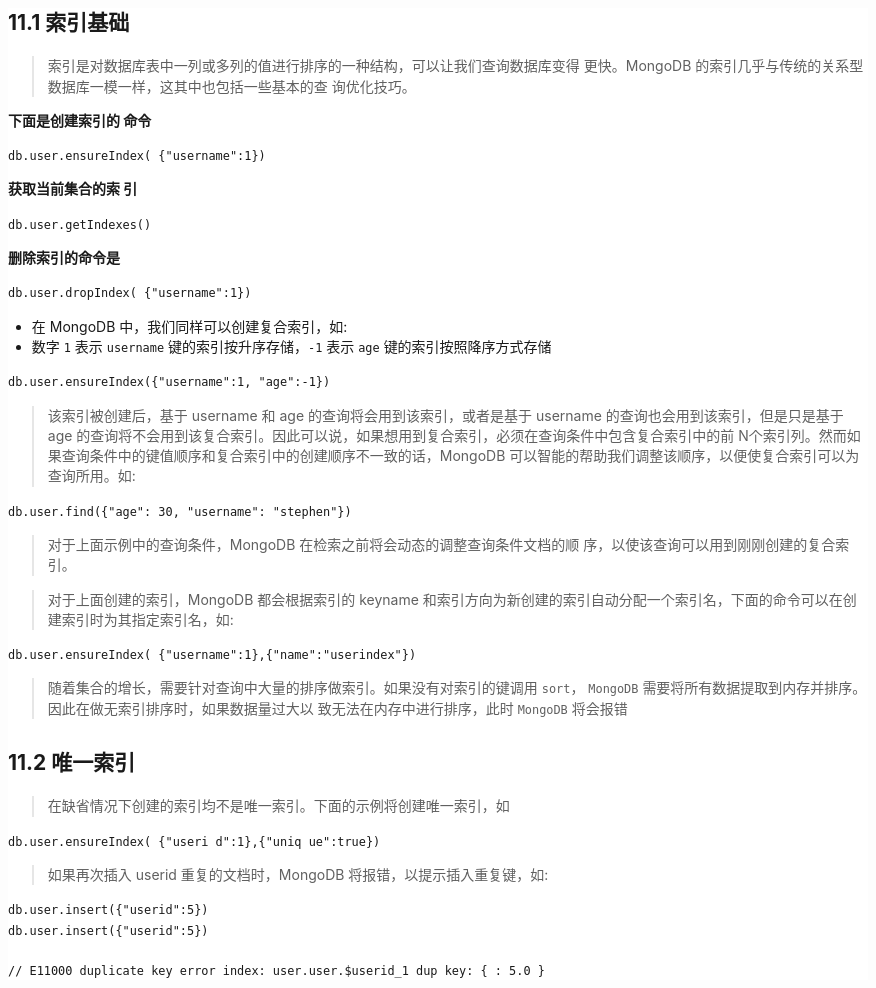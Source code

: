 ## 11.1 索引基础

> 索引是对数据库表中一列或多列的值进行排序的一种结构，可以让我们查询数据库变得 更快。MongoDB 的索引几乎与传统的关系型数据库一模一样，这其中也包括一些基本的查 询优化技巧。

**下面是创建索引的 命令**

```
db.user.ensureIndex( {"username":1})
```

**获取当前集合的索 引**

```
db.user.getIndexes()
```

**删除索引的命令是**

```
db.user.dropIndex( {"username":1})
```

- 在 MongoDB 中，我们同样可以创建复合索引，如:
- 数字 `1` 表示 `username` 键的索引按升序存储，`-1` 表示 `age` 键的索引按照降序方式存储

```
db.user.ensureIndex({"username":1, "age":-1})
```

> 该索引被创建后，基于 username 和 age 的查询将会用到该索引，或者是基于 username 的查询也会用到该索引，但是只是基于 age 的查询将不会用到该复合索引。因此可以说，如果想用到复合索引，必须在查询条件中包含复合索引中的前 N个索引列。然而如果查询条件中的键值顺序和复合索引中的创建顺序不一致的话，MongoDB 可以智能的帮助我们调整该顺序，以便使复合索引可以为查询所用。如:

```
db.user.find({"age": 30, "username": "stephen"})
```

> 对于上面示例中的查询条件，MongoDB 在检索之前将会动态的调整查询条件文档的顺 序，以使该查询可以用到刚刚创建的复合索引。

> 对于上面创建的索引，MongoDB 都会根据索引的 keyname 和索引方向为新创建的索引自动分配一个索引名，下面的命令可以在创建索引时为其指定索引名，如:

```
db.user.ensureIndex( {"username":1},{"name":"userindex"})
```

> 随着集合的增长，需要针对查询中大量的排序做索引。如果没有对索引的键调用 `sort`， `MongoDB` 需要将所有数据提取到内存并排序。因此在做无索引排序时，如果数据量过大以 致无法在内存中进行排序，此时 `MongoDB` 将会报错

## 11.2 唯一索引

> 在缺省情况下创建的索引均不是唯一索引。下面的示例将创建唯一索引，如

```
db.user.ensureIndex( {"useri d":1},{"uniq ue":true})
```

> 如果再次插入 userid 重复的文档时，MongoDB 将报错，以提示插入重复键，如:

```
db.user.insert({"userid":5}) 
db.user.insert({"userid":5})

// E11000 duplicate key error index: user.user.$userid_1 dup key: { : 5.0 }
```
